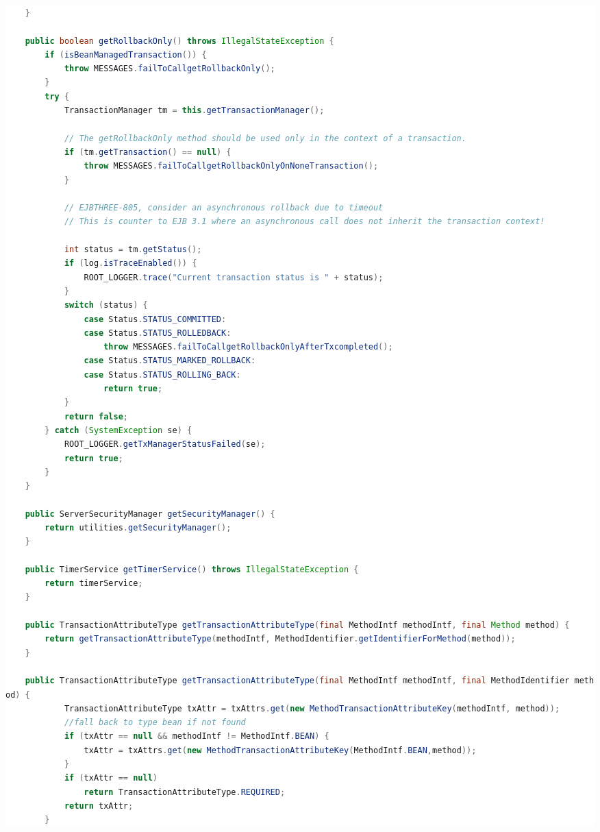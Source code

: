 ```java
    }

    public boolean getRollbackOnly() throws IllegalStateException {
        if (isBeanManagedTransaction()) {
            throw MESSAGES.failToCallgetRollbackOnly();
        }
        try {
            TransactionManager tm = this.getTransactionManager();

            // The getRollbackOnly method should be used only in the context of a transaction.
            if (tm.getTransaction() == null) {
                throw MESSAGES.failToCallgetRollbackOnlyOnNoneTransaction();
            }

            // EJBTHREE-805, consider an asynchronous rollback due to timeout
            // This is counter to EJB 3.1 where an asynchronous call does not inherit the transaction context!

            int status = tm.getStatus();
            if (log.isTraceEnabled()) {
                ROOT_LOGGER.trace("Current transaction status is " + status);
            }
            switch (status) {
                case Status.STATUS_COMMITTED:
                case Status.STATUS_ROLLEDBACK:
                    throw MESSAGES.failToCallgetRollbackOnlyAfterTxcompleted();
                case Status.STATUS_MARKED_ROLLBACK:
                case Status.STATUS_ROLLING_BACK:
                    return true;
            }
            return false;
        } catch (SystemException se) {
            ROOT_LOGGER.getTxManagerStatusFailed(se);
            return true;
        }
    }

    public ServerSecurityManager getSecurityManager() {
        return utilities.getSecurityManager();
    }

    public TimerService getTimerService() throws IllegalStateException {
        return timerService;
    }

    public TransactionAttributeType getTransactionAttributeType(final MethodIntf methodIntf, final Method method) {
        return getTransactionAttributeType(methodIntf, MethodIdentifier.getIdentifierForMethod(method));
    }

    public TransactionAttributeType getTransactionAttributeType(final MethodIntf methodIntf, final MethodIdentifier method) {
            TransactionAttributeType txAttr = txAttrs.get(new MethodTransactionAttributeKey(methodIntf, method));
            //fall back to type bean if not found
            if (txAttr == null && methodIntf != MethodIntf.BEAN) {
                txAttr = txAttrs.get(new MethodTransactionAttributeKey(MethodIntf.BEAN,method));
            }
            if (txAttr == null)
                return TransactionAttributeType.REQUIRED;
            return txAttr;
        }
```
